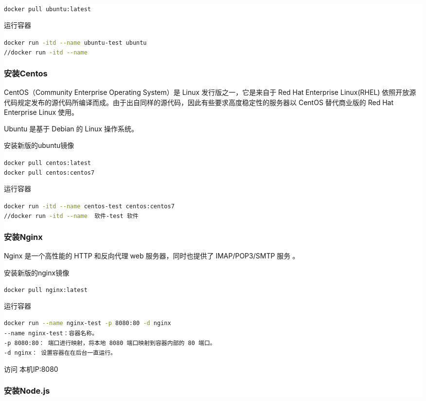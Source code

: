 ```bash
docker pull ubuntu:latest
```

运行容器

```bash
docker run -itd --name ubuntu-test ubuntu
//docker run -itd --name 
```





### 安装Centos 

CentOS（Community Enterprise Operating System）是 Linux 发行版之一，它是来自于 Red Hat Enterprise Linux(RHEL) 依照开放源代码规定发布的源代码所编译而成。由于出自同样的源代码，因此有些要求高度稳定性的服务器以 CentOS 替代商业版的 Red Hat Enterprise Linux 使用。

Ubuntu 是基于 Debian 的 Linux 操作系统。

安装新版的ubuntu镜像

```bash
docker pull centos:latest
docker pull centos:centos7
```

运行容器

```bash
docker run -itd --name centos-test centos:centos7
//docker run -itd --name  软件-test 软件
```



### 安装Nginx

Nginx 是一个高性能的 HTTP 和反向代理 web 服务器，同时也提供了 IMAP/POP3/SMTP 服务 。

安装新版的nginx镜像

```bash
docker pull nginx:latest
```

运行容器

```bash
docker run --name nginx-test -p 8080:80 -d nginx
--name nginx-test：容器名称。
-p 8080:80： 端口进行映射，将本地 8080 端口映射到容器内部的 80 端口。
-d nginx： 设置容器在在后台一直运行。
```

访问 本机IP:8080 



### 安装Node.js
